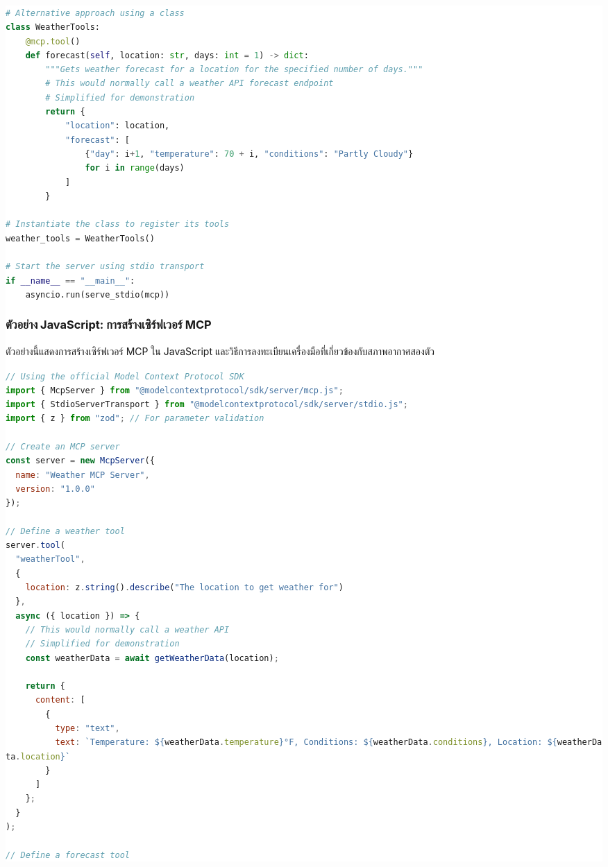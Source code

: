 ```python
# Alternative approach using a class
class WeatherTools:
    @mcp.tool()
    def forecast(self, location: str, days: int = 1) -> dict:
        """Gets weather forecast for a location for the specified number of days."""
        # This would normally call a weather API forecast endpoint
        # Simplified for demonstration
        return {
            "location": location,
            "forecast": [
                {"day": i+1, "temperature": 70 + i, "conditions": "Partly Cloudy"}
                for i in range(days)
            ]
        }

# Instantiate the class to register its tools
weather_tools = WeatherTools()

# Start the server using stdio transport
if __name__ == "__main__":
    asyncio.run(serve_stdio(mcp))
```

### ตัวอย่าง JavaScript: การสร้างเซิร์ฟเวอร์ MCP

ตัวอย่างนี้แสดงการสร้างเซิร์ฟเวอร์ MCP ใน JavaScript และวิธีการลงทะเบียนเครื่องมือที่เกี่ยวข้องกับสภาพอากาศสองตัว  

```javascript
// Using the official Model Context Protocol SDK
import { McpServer } from "@modelcontextprotocol/sdk/server/mcp.js";
import { StdioServerTransport } from "@modelcontextprotocol/sdk/server/stdio.js";
import { z } from "zod"; // For parameter validation

// Create an MCP server
const server = new McpServer({
  name: "Weather MCP Server",
  version: "1.0.0"
});

// Define a weather tool
server.tool(
  "weatherTool",
  {
    location: z.string().describe("The location to get weather for")
  },
  async ({ location }) => {
    // This would normally call a weather API
    // Simplified for demonstration
    const weatherData = await getWeatherData(location);
    
    return {
      content: [
        { 
          type: "text", 
          text: `Temperature: ${weatherData.temperature}°F, Conditions: ${weatherData.conditions}, Location: ${weatherData.location}` 
        }
      ]
    };
  }
);

// Define a forecast tool
```